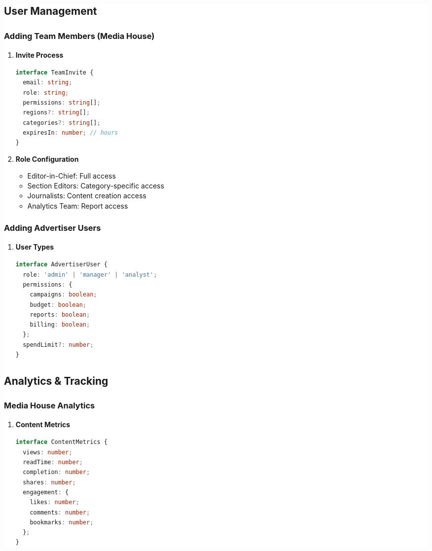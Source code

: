 ## User Management

### Adding Team Members (Media House)

1. **Invite Process**
   ```typescript
   interface TeamInvite {
     email: string;
     role: string;
     permissions: string[];
     regions?: string[];
     categories?: string[];
     expiresIn: number; // hours
   }
   ```

2. **Role Configuration**
   - Editor-in-Chief: Full access
   - Section Editors: Category-specific access
   - Journalists: Content creation access
   - Analytics Team: Report access

### Adding Advertiser Users

1. **User Types**
   ```typescript
   interface AdvertiserUser {
     role: 'admin' | 'manager' | 'analyst';
     permissions: {
       campaigns: boolean;
       budget: boolean;
       reports: boolean;
       billing: boolean;
     };
     spendLimit?: number;
   }
   ```

## Analytics & Tracking

### Media House Analytics

1. **Content Metrics**
   ```typescript
   interface ContentMetrics {
     views: number;
     readTime: number;
     completion: number;
     shares: number;
     engagement: {
       likes: number;
       comments: number;
       bookmarks: number;
     };
   }
   ```
